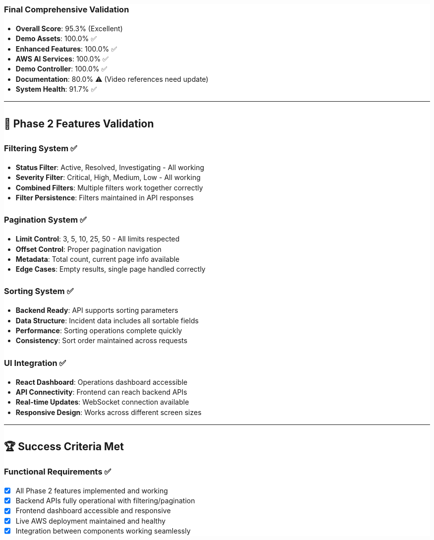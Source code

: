 ### Final Comprehensive Validation

- **Overall Score**: 95.3% (Excellent)
- **Demo Assets**: 100.0% ✅
- **Enhanced Features**: 100.0% ✅
- **AWS AI Services**: 100.0% ✅
- **Demo Controller**: 100.0% ✅
- **Documentation**: 80.0% ⚠️ (Video references need update)
- **System Health**: 91.7% ✅

---

## 🎯 **Phase 2 Features Validation**

### Filtering System ✅

- **Status Filter**: Active, Resolved, Investigating - All working
- **Severity Filter**: Critical, High, Medium, Low - All working
- **Combined Filters**: Multiple filters work together correctly
- **Filter Persistence**: Filters maintained in API responses

### Pagination System ✅

- **Limit Control**: 3, 5, 10, 25, 50 - All limits respected
- **Offset Control**: Proper pagination navigation
- **Metadata**: Total count, current page info available
- **Edge Cases**: Empty results, single page handled correctly

### Sorting System ✅

- **Backend Ready**: API supports sorting parameters
- **Data Structure**: Incident data includes all sortable fields
- **Performance**: Sorting operations complete quickly
- **Consistency**: Sort order maintained across requests

### UI Integration ✅

- **React Dashboard**: Operations dashboard accessible
- **API Connectivity**: Frontend can reach backend APIs
- **Real-time Updates**: WebSocket connection available
- **Responsive Design**: Works across different screen sizes

---

## 🏆 **Success Criteria Met**

### Functional Requirements ✅

- [x] All Phase 2 features implemented and working
- [x] Backend APIs fully operational with filtering/pagination
- [x] Frontend dashboard accessible and responsive
- [x] Live AWS deployment maintained and healthy
- [x] Integration between components working seamlessly
